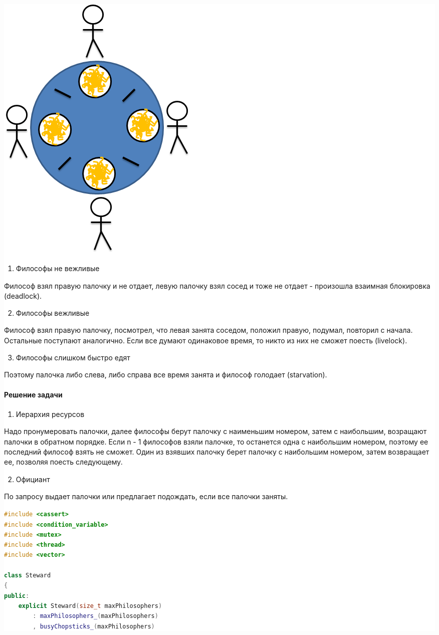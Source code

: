 ![](images/philosophers.png)

1. Философы не вежливые

Философ взял правую палочку и не отдает, левую палочку взял сосед и тоже не отдает - произошла взаимная блокировка (deadlock).

2. Философы вежливые

Философ взял правую палочку, посмотрел, что левая занята соседом, положил правую, подумал, повторил с начала. Остальные поступают аналогично. Если все думают одинаковое время, то никто из них не сможет поесть (livelock).

3. Философы слишком быстро едят

Поэтому палочка либо слева, либо справа все время занята и философ голодает (starvation).

#### Решение задачи

1. Иерархия ресурсов

Надо пронумеровать палочки, далее философы берут палочку с наименьшим номером, затем с наибольшим, возращают палочки в обратном порядке. Если n - 1 философов взяли палочке, то останется одна с наибольшим номером, поэтому ее последний философ взять не сможет. Один из взявших палочку берет палочку с наибольшим номером, затем возвращает ее, позволяя поесть следующему.

2. Официант

По запросу выдает палочки или предлагает подождать, если все палочки заняты.

```c++
#include <cassert>
#include <condition_variable>
#include <mutex>
#include <thread>
#include <vector>

class Steward
{
public:
    explicit Steward(size_t maxPhilosophers)
        : maxPhilosophers_(maxPhilosophers)
        , busyChopsticks_(maxPhilosophers)
```